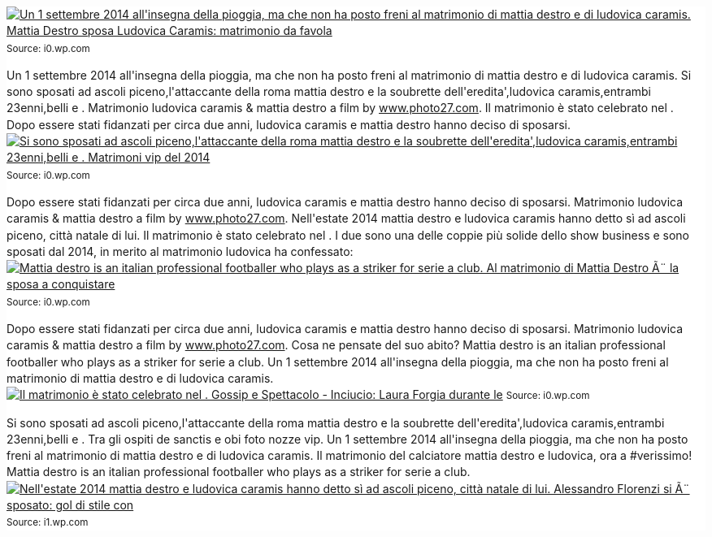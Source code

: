 
[![Un 1 settembre 2014 all&#039;insegna della pioggia, ma che non ha posto freni al matrimonio di mattia destro e di ludovica caramis. Mattia Destro sposa Ludovica Caramis: matrimonio da favola](https://i1.wp.com/tse4.mm.bing.net/th?id=OIP.79ZuefWcgndH5G__euRj_wAAAA&amp;pid=15.1 "Mattia Destro sposa Ludovica Caramis: matrimonio da favola")](https://i0.wp.com/static2.oggi.it/wp-content/uploads/sites/5/nggallery/mattia-destro-sposa-ludovica-caramis-matrimonio-da-favola-e-lei-e-super-sexy/spl802188_007.jpg?v=1409641505)
<small>Source: i0.wp.com</small>

Un 1 settembre 2014 all&#039;insegna della pioggia, ma che non ha posto freni al matrimonio di mattia destro e di ludovica caramis. Si sono sposati ad ascoli piceno,l&#039;attaccante della roma mattia destro e la soubrette dell&#039;eredita&#039;,ludovica caramis,entrambi 23enni,belli e . Matrimonio ludovica caramis &amp; mattia destro a film by www.photo27.com. Il matrimonio è stato celebrato nel . Dopo essere stati fidanzati per circa due anni, ludovica caramis e mattia destro hanno deciso di sposarsi.
[![Si sono sposati ad ascoli piceno,l&#039;attaccante della roma mattia destro e la soubrette dell&#039;eredita&#039;,ludovica caramis,entrambi 23enni,belli e . Matrimoni vip del 2014](https://i0.wp.com/tse4.mm.bing.net/th?id=OIP.yYmmPg119zRLlQM9ZguNeAHaFz&amp;pid=15.1 "Matrimoni vip del 2014")](https://i0.wp.com/img1.amando.it/imagesdyn/articoli/99/50/104346.jpg)
<small>Source: i0.wp.com</small>

Dopo essere stati fidanzati per circa due anni, ludovica caramis e mattia destro hanno deciso di sposarsi. Matrimonio ludovica caramis &amp; mattia destro a film by www.photo27.com. Nell&#039;estate 2014 mattia destro e ludovica caramis hanno detto sì ad ascoli piceno, città natale di lui. Il matrimonio è stato celebrato nel . I due sono una delle coppie più solide dello show business e sono sposati dal 2014, in merito al matrimonio ludovica ha confessato:
[![Mattia destro is an italian professional footballer who plays as a striker for serie a club. Al matrimonio di Mattia Destro Ã¨ la sposa a conquistare](https://i0.wp.com/tse4.mm.bing.net/th?id=OIP.c5btCMX2-1u_Z0j_q6qwSQHaE8&amp;pid=15.1 "Al matrimonio di Mattia Destro Ã¨ la sposa a conquistare")](https://i0.wp.com/www.rai.tv/dl/img/2014/09/1409602993897_medium_140827_224004_to270814spe_0789729.JPG)
<small>Source: i0.wp.com</small>

Dopo essere stati fidanzati per circa due anni, ludovica caramis e mattia destro hanno deciso di sposarsi. Matrimonio ludovica caramis &amp; mattia destro a film by www.photo27.com. Cosa ne pensate del suo abito? Mattia destro is an italian professional footballer who plays as a striker for serie a club. Un 1 settembre 2014 all&#039;insegna della pioggia, ma che non ha posto freni al matrimonio di mattia destro e di ludovica caramis.
[![Il matrimonio è stato celebrato nel . Gossip e Spettacolo - Inciucio: Laura Forgia durante le](https://i1.wp.com/tse4.mm.bing.net/th?id=OIP._7MmgZnY3QlPe_DIjX6bDgHaKF&amp;pid=15.1 "Gossip e Spettacolo - Inciucio: Laura Forgia durante le")](https://i0.wp.com/4.bp.blogspot.com/-1ikwvOH0TmY/VAcQ99x4pbI/AAAAAAAAOWQ/BecpzJvDpkM/s1600/Laura%2BForgia%2Bcs.2.JPG)
<small>Source: i0.wp.com</small>

Si sono sposati ad ascoli piceno,l&#039;attaccante della roma mattia destro e la soubrette dell&#039;eredita&#039;,ludovica caramis,entrambi 23enni,belli e . Tra gli ospiti de sanctis e obi foto nozze vip. Un 1 settembre 2014 all&#039;insegna della pioggia, ma che non ha posto freni al matrimonio di mattia destro e di ludovica caramis. Il matrimonio del calciatore mattia destro e ludovica, ora a #verissimo! Mattia destro is an italian professional footballer who plays as a striker for serie a club.
[![Nell&#039;estate 2014 mattia destro e ludovica caramis hanno detto sì ad ascoli piceno, città natale di lui. Alessandro Florenzi si Ã¨ sposato: gol di stile con](https://i1.wp.com/tse3.mm.bing.net/th?id=OIP.lIHH1UYe_n3F_ICOXc5imAHaKC&amp;pid=15.1 "Alessandro Florenzi si Ã¨ sposato: gol di stile con")](https://i1.wp.com/velvetstyle.it/wp-content/uploads/2015/06/Destro-Caramis.jpg)
<small>Source: i1.wp.com</small>

